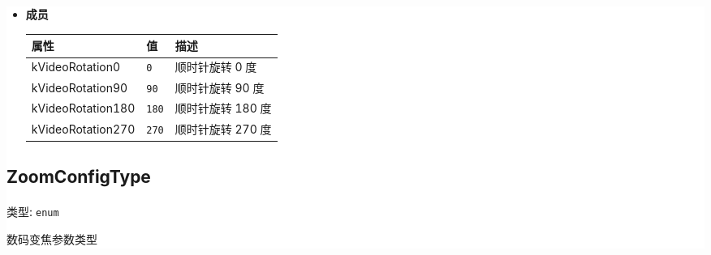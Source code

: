- **成员**

  | 属性 | 值 | 描述 |
  | :-- | :-- | :-- |
  | kVideoRotation0 | `0` | 顺时针旋转 0 度 |
  | kVideoRotation90 | `90` | 顺时针旋转 90 度 |
  | kVideoRotation180 | `180` | 顺时针旋转 180 度 |
  | kVideoRotation270 | `270` | 顺时针旋转 270 度 |


## ZoomConfigType <span id="zoomconfigtype"></span>

类型: `enum`

数码变焦参数类型

